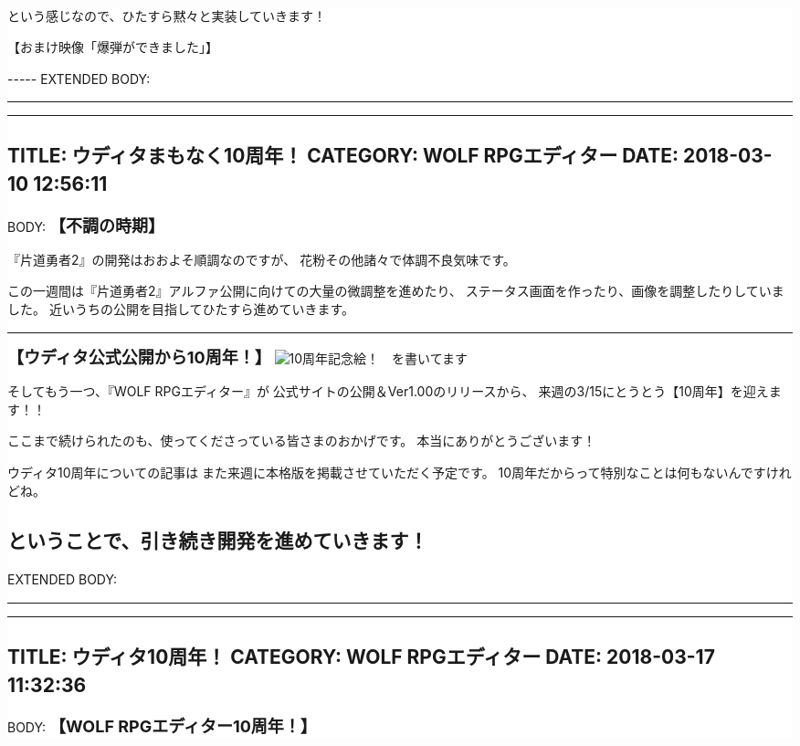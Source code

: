 
という感じなので、ひたすら黙々と実装していきます！


【おまけ映像「爆弾ができました」】
<iframe width="520" height="295" src="https://www.youtube.com/embed/NgFbAlG_W7Q?rel=0" frameborder="0" allow="autoplay; encrypted-media" allowfullscreen></iframe>
-----
EXTENDED BODY:

-----
--------
TITLE: ウディタまもなく10周年！
CATEGORY: WOLF RPGエディター
DATE: 2018-03-10 12:56:11
-----
BODY:
<span style="font-size:large;"><strong>【不調の時期】</strong></span>

『片道勇者2』の開発はおおよそ順調なのですが、
花粉その他諸々で体調不良気味です。

この一週間は『片道勇者2』アルファ公開に向けての大量の微調整を進めたり、
ステータス画面を作ったり、画像を調整したりしていました。
近いうちの公開を目指してひたすら進めていきます。

<hr size="1" />
<span style="font-size:large;"><strong>【ウディタ公式公開から10周年！】</strong></span>

<img src="//silversecond.net/data/p_diary4/20180310.jpg" title="10周年記念絵！　を書いてます">

そしてもう一つ、『WOLF RPGエディター』が
公式サイトの公開＆Ver1.00のリリースから、
来週の3/15にとうとう【10周年】を迎えます！！

ここまで続けられたのも、使ってくださっている皆さまのおかげです。
本当にありがとうございます！

ウディタ10周年についての記事は
また来週に本格版を掲載させていただく予定です。
10周年だからって特別なことは何もないんですけれどね。

ということで、引き続き開発を進めていきます！
-----
EXTENDED BODY:

-----
--------
TITLE: ウディタ10周年！
CATEGORY: WOLF RPGエディター
DATE: 2018-03-17 11:32:36
-----
BODY:
<span style="font-size:large;"><strong>【WOLF RPGエディター10周年！】</strong></span>
